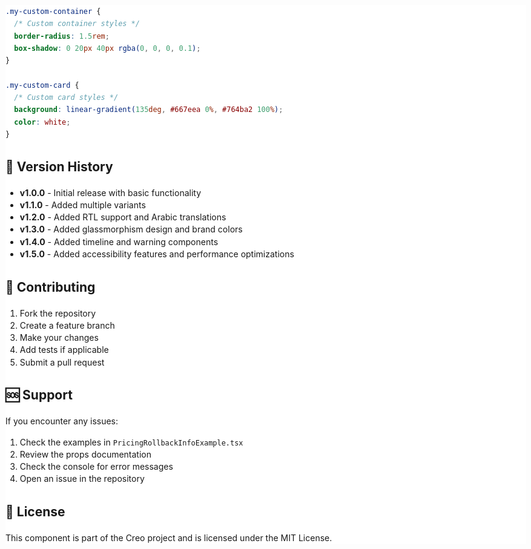 ```css
.my-custom-container {
  /* Custom container styles */
  border-radius: 1.5rem;
  box-shadow: 0 20px 40px rgba(0, 0, 0, 0.1);
}

.my-custom-card {
  /* Custom card styles */
  background: linear-gradient(135deg, #667eea 0%, #764ba2 100%);
  color: white;
}
```

## 🔄 Version History

- **v1.0.0** - Initial release with basic functionality
- **v1.1.0** - Added multiple variants
- **v1.2.0** - Added RTL support and Arabic translations
- **v1.3.0** - Added glassmorphism design and brand colors
- **v1.4.0** - Added timeline and warning components
- **v1.5.0** - Added accessibility features and performance optimizations

## 🤝 Contributing

1. Fork the repository
2. Create a feature branch
3. Make your changes
4. Add tests if applicable
5. Submit a pull request

## 🆘 Support

If you encounter any issues:

1. Check the examples in `PricingRollbackInfoExample.tsx`
2. Review the props documentation
3. Check the console for error messages
4. Open an issue in the repository

## 📄 License

This component is part of the Creo project and is licensed under the MIT License.
